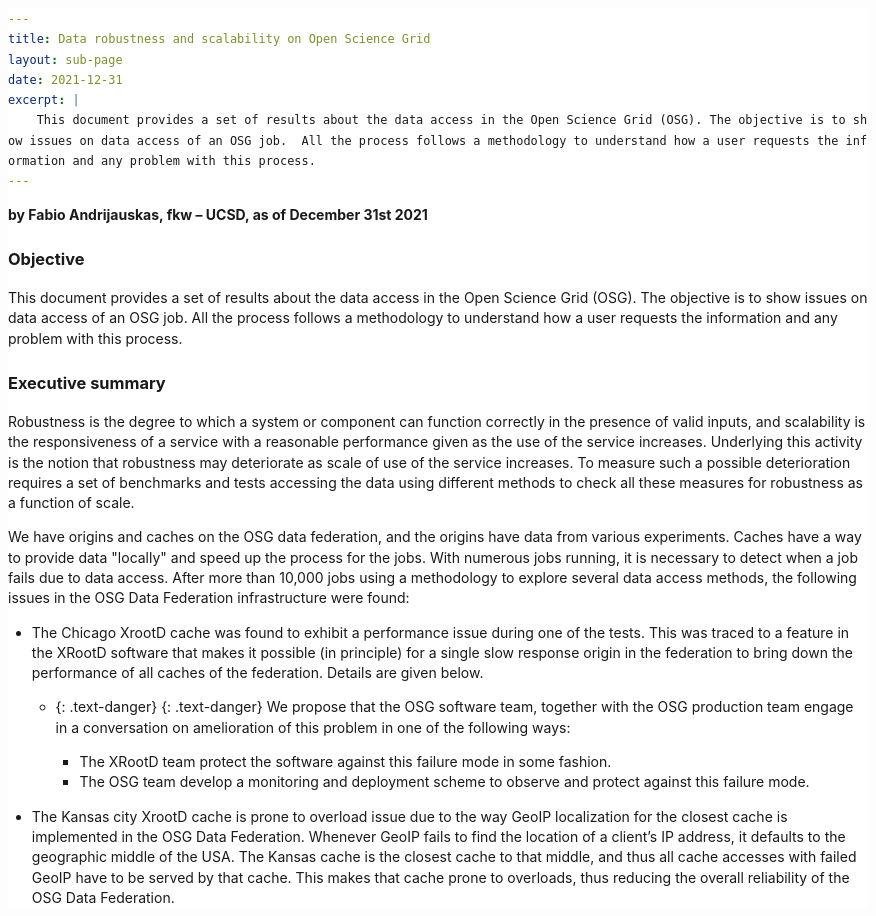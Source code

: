 ```yaml
---
title: Data robustness and scalability on Open Science Grid
layout: sub-page
date: 2021-12-31
excerpt: |
    This document provides a set of results about the data access in the Open Science Grid (OSG). The objective is to show issues on data access of an OSG job.  All the process follows a methodology to understand how a user requests the information and any problem with this process.
---
```


**by Fabio Andrijauskas, fkw – UCSD, as of December 31st 2021**

### Objective

This document provides a set of results about the data access in the Open Science Grid (OSG). The objective is to show issues on data access of an OSG job.  All the process follows a methodology to understand how a user requests the information and any problem with this process.

### Executive summary

Robustness is the degree to which a system or component can function correctly in the presence of valid inputs, and scalability is the responsiveness of a service with a reasonable performance given as the use of the service increases. Underlying this activity is the notion that robustness may deteriorate as scale of use of the service increases. To measure such a possible deterioration requires a set of benchmarks and tests accessing the data using different methods to check all these measures for robustness as a function of scale.

We have origins and caches on the OSG data federation, and the origins have data from various experiments. Caches have a way to provide data "locally" and speed up the process for the jobs. With numerous jobs running, it is necessary to detect when a job fails due to data access. After more than 10,000 jobs using a methodology to explore several data access methods, the following issues in the OSG Data Federation infrastructure were found:

- The Chicago XrootD cache was found to exhibit a performance issue during one of the tests. This was traced to a feature in the XRootD software that makes it possible (in principle) for a single slow response origin in the federation to bring down the performance of all caches of the federation. Details are given below.

    -   {: .text-danger}
        {: .text-danger} 
        We propose that the OSG software team, together with the OSG production team engage in a conversation on amelioration of this problem in one of the following ways:
        
        - The XRootD team protect the software against this failure mode in some fashion.
        - The OSG team develop a monitoring and deployment scheme to observe and protect against this failure mode.

- The Kansas city XrootD cache is prone to overload issue due to the way GeoIP localization for the closest cache is implemented in the OSG Data Federation. Whenever GeoIP fails to find the location of a client’s IP address, it defaults to the geographic middle of the USA. The Kansas cache is the closest cache to that middle, and thus all cache accesses with failed GeoIP have to be served by that cache. This makes that cache prone to overloads, thus reducing the overall reliability of the OSG Data Federation.
